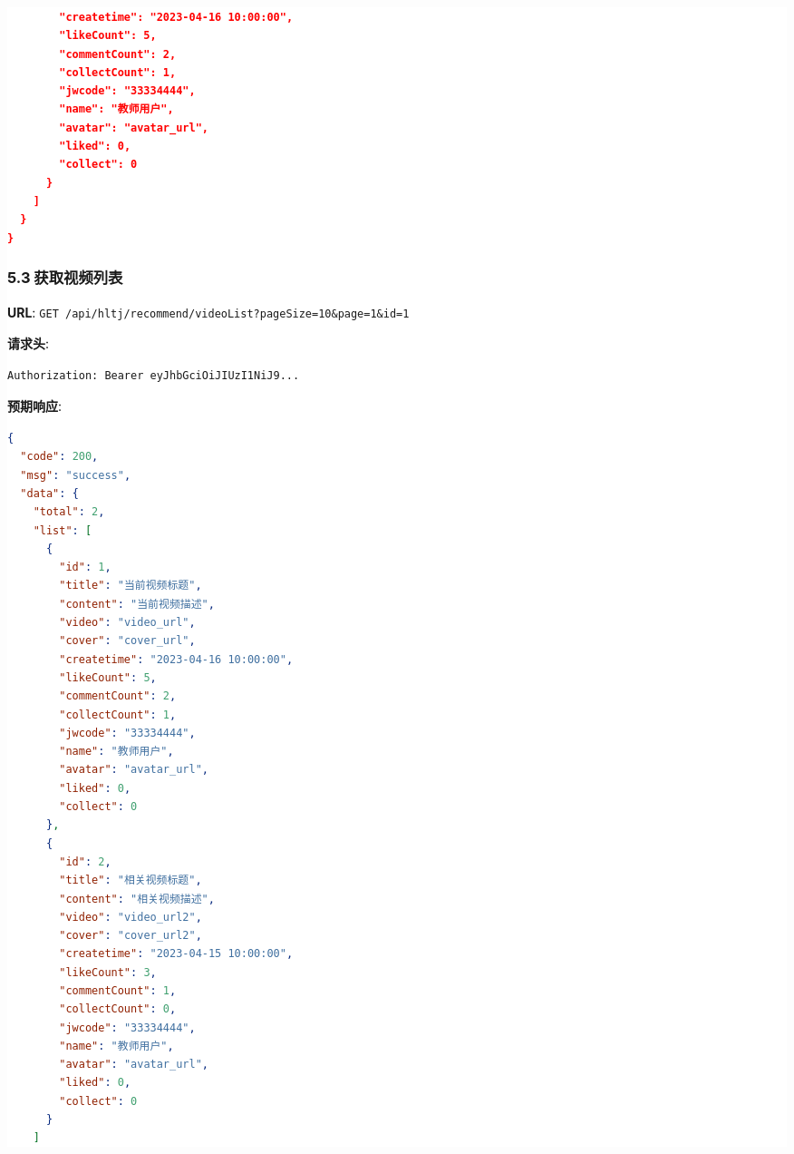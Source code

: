 ```json
        "createtime": "2023-04-16 10:00:00",
        "likeCount": 5,
        "commentCount": 2,
        "collectCount": 1,
        "jwcode": "33334444",
        "name": "教师用户",
        "avatar": "avatar_url",
        "liked": 0,
        "collect": 0
      }
    ]
  }
}
```

### 5.3 获取视频列表

**URL**: `GET /api/hltj/recommend/videoList?pageSize=10&page=1&id=1`

**请求头**:
```
Authorization: Bearer eyJhbGciOiJIUzI1NiJ9...
```

**预期响应**:
```json
{
  "code": 200,
  "msg": "success",
  "data": {
    "total": 2,
    "list": [
      {
        "id": 1,
        "title": "当前视频标题",
        "content": "当前视频描述",
        "video": "video_url",
        "cover": "cover_url",
        "createtime": "2023-04-16 10:00:00",
        "likeCount": 5,
        "commentCount": 2,
        "collectCount": 1,
        "jwcode": "33334444",
        "name": "教师用户",
        "avatar": "avatar_url",
        "liked": 0,
        "collect": 0
      },
      {
        "id": 2,
        "title": "相关视频标题",
        "content": "相关视频描述",
        "video": "video_url2",
        "cover": "cover_url2",
        "createtime": "2023-04-15 10:00:00",
        "likeCount": 3,
        "commentCount": 1,
        "collectCount": 0,
        "jwcode": "33334444",
        "name": "教师用户",
        "avatar": "avatar_url",
        "liked": 0,
        "collect": 0
      }
    ]
```
